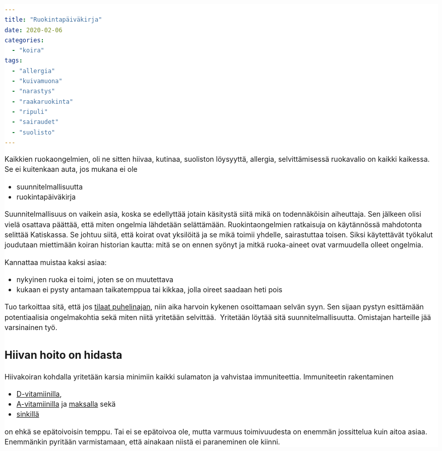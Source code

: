 ```yaml
---
title: "Ruokintapäiväkirja"
date: 2020-02-06
categories: 
  - "koira"
tags: 
  - "allergia"
  - "kuivamuona"
  - "narastys"
  - "raakaruokinta"
  - "ripuli"
  - "sairaudet"
  - "suolisto"
---
```


Kaikkien ruokaongelmien, oli ne sitten hiivaa, kutinaa, suoliston löysyyttä, allergia, selvittämisessä ruokavalio on kaikki kaikessa. Se ei kuitenkaan auta, jos mukana ei ole

- suunnitelmallisuutta
- ruokintapäiväkirja



Suunnitelmallisuus on vaikein asia, koska se edellyttää jotain käsitystä siitä mikä on todennäköisin aiheuttaja. Sen jälkeen olisi vielä osattava päättää, että miten ongelmia lähdetään selättämään. Ruokintaongelmien ratkaisuja on käytännössä mahdotonta selittää Katiskassa. Se johtuu siitä, että koirat ovat yksilöitä ja se mikä toimii yhdelle, sairastuttaa toisen. Siksi käytettävät työkalut joudutaan miettimään koiran historian kautta: mitä se on ennen syönyt ja mitkä ruoka-aineet ovat varmuudella olleet ongelmia.

Kannattaa muistaa kaksi asiaa:

- nykyinen ruoka ei toimi, joten se on muutettava
- kukaan ei pysty antamaan taikatemppua tai kikkaa, jolla oireet saadaan heti pois

Tuo tarkoittaa sitä, että jos [tilaat puhelinajan](https://store.katiska.eu/tuote/puhelinneuvonta/), niin aika harvoin kykenen osoittamaan selvän syyn. Sen sijaan pystyn esittämään potentiaalisia ongelmakohtia sekä miten niitä yritetään selvittää.  Yritetään löytää sitä suunnitelmallisuutta. Omistajan harteille jää varsinainen työ.

## Hiivan hoito on hidasta

Hiivakoiran kohdalla yritetään karsia minimiin kaikki sulamaton ja vahvistaa immuniteettia. Immuniteetin rakentaminen

- [D-vitamiinilla](https://www.katiska.eu/koira/d-vitamiini-koiralle/),
- [A-vitamiinilla](https://www.katiska.eu/koira/a-vitamiini-retinoli/) ja [maksalla](https://www.katiska.eu/koira/maksa-ja-maksa/) sekä
- [sinkillä](https://www.katiska.eu/koira/sinkki-valokeilassa/)

on ehkä se epätoivoisin temppu. Tai ei se epätoivoa ole, mutta varmuus toimivuudesta on enemmän jossittelua kuin aitoa asiaa. Enemmänkin pyritään varmistamaan, että ainakaan niistä ei paraneminen ole kiinni.
